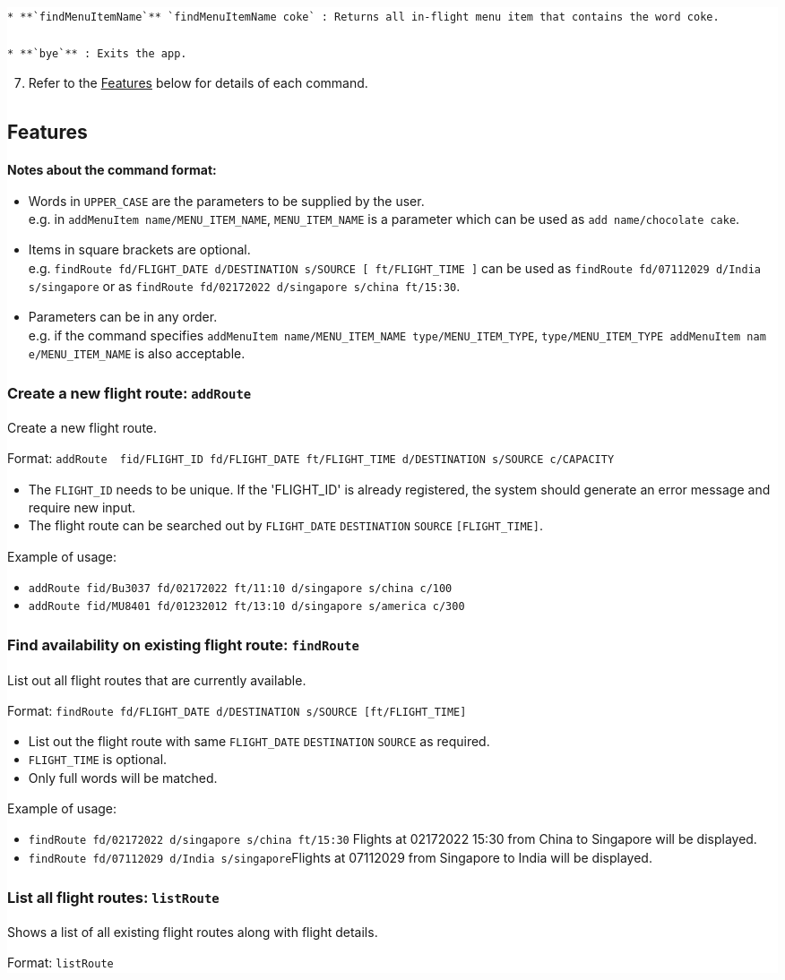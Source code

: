    * **`findMenuItemName`** `findMenuItemName coke` : Returns all in-flight menu item that contains the word coke. 

    * **`bye`** : Exits the app.

7. Refer to the [Features](#features) below for details of each command.


## Features
**Notes about the command format:**<br>

* Words in `UPPER_CASE` are the parameters to be supplied by the user.<br>
  e.g. in `addMenuItem name/MENU_ITEM_NAME`, `MENU_ITEM_NAME` is a parameter which can be used as `add name/chocolate cake`.

* Items in square brackets are optional.<br>
  e.g. `findRoute fd/FLIGHT_DATE d/DESTINATION s/SOURCE [ ft/FLIGHT_TIME ]` can be used as `findRoute fd/07112029 d/India s/singapore` or as `findRoute fd/02172022 d/singapore s/china ft/15:30`.

* Parameters can be in any order.<br>
  e.g. if the command specifies `addMenuItem name/MENU_ITEM_NAME type/MENU_ITEM_TYPE`, `type/MENU_ITEM_TYPE addMenuItem name/MENU_ITEM_NAME` is also acceptable.

### Create a new flight route: `addRoute`
Create a new flight route.

Format: `addRoute  fid/FLIGHT_ID fd/FLIGHT_DATE ft/FLIGHT_TIME d/DESTINATION s/SOURCE c/CAPACITY`

* The `FLIGHT_ID` needs to be unique. If the 'FLIGHT_ID' is already registered, the system should generate an error message and require new input.
* The flight route can be searched out by `FLIGHT_DATE` `DESTINATION` `SOURCE` `[FLIGHT_TIME]`.

Example of usage:
* `addRoute fid/Bu3037 fd/02172022 ft/11:10 d/singapore s/china c/100`
* `addRoute fid/MU8401 fd/01232012 ft/13:10 d/singapore s/america c/300`

### Find availability on existing flight route: `findRoute`
List out all flight routes that are currently available.

Format: `findRoute fd/FLIGHT_DATE d/DESTINATION s/SOURCE [ft/FLIGHT_TIME]`

* List out the flight route with same `FLIGHT_DATE` `DESTINATION` `SOURCE` as required.
* `FLIGHT_TIME` is optional.
* Only full words will be matched.

Example of usage:
* `findRoute fd/02172022 d/singapore s/china ft/15:30` Flights at 02172022 15:30 from China to Singapore will be displayed.
* `findRoute fd/07112029 d/India s/singapore`Flights at 07112029 from Singapore to India will be displayed.


### List all flight routes: `listRoute`
Shows a list of all existing flight routes along with flight details.

Format: `listRoute`
